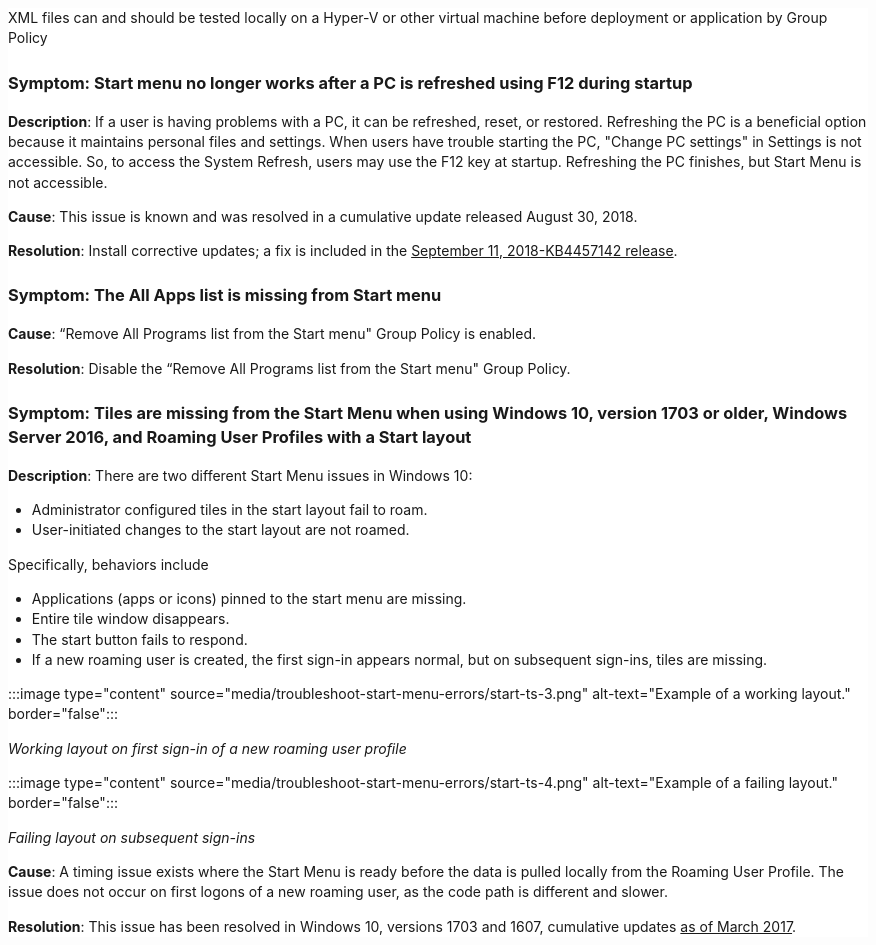 XML files can and should be tested locally on a Hyper-V or other virtual machine before deployment or application by Group Policy

### Symptom: Start menu no longer works after a PC is refreshed using F12 during startup 

**Description**: If a user is having problems with a PC, it can be refreshed, reset, or restored. Refreshing the PC is a beneficial option because it maintains personal files and settings. When users have trouble starting the PC, "Change PC settings" in Settings is not accessible. So, to access the System Refresh, users may use the F12 key at startup. Refreshing the PC finishes, but Start Menu is not accessible.

**Cause**: This issue is known and was resolved in a cumulative update released August 30, 2018. 

**Resolution**: Install corrective updates; a fix is included in the [September 11, 2018-KB4457142 release](https://support.microsoft.com/help/4457142).

### Symptom: The All Apps list is missing from Start menu

**Cause**: “Remove All Programs list from the Start menu" Group Policy is enabled.

**Resolution**: Disable the “Remove All Programs list from the Start menu" Group Policy.

### Symptom: Tiles are missing from the Start Menu when using Windows 10, version 1703 or older, Windows Server 2016, and Roaming User Profiles with a Start layout

**Description**: There are two different Start Menu issues in Windows 10:
- Administrator configured tiles in the start layout fail to roam.
- User-initiated changes to the start layout are not roamed.

Specifically, behaviors include
- Applications (apps or icons) pinned to the start menu are missing.
- Entire tile window disappears.
- The start button fails to respond.
- If a new roaming user is created, the first sign-in appears normal, but on subsequent sign-ins, tiles are missing.


:::image type="content" source="media/troubleshoot-start-menu-errors/start-ts-3.png" alt-text="Example of a working layout." border="false":::

*Working layout on first sign-in of a new roaming user profile*

:::image type="content" source="media/troubleshoot-start-menu-errors/start-ts-4.png" alt-text="Example of a failing layout." border="false":::

*Failing layout on subsequent sign-ins*


**Cause**: A timing issue exists where the Start Menu is ready before the data is pulled locally from the Roaming User Profile. The issue does not occur on first logons of a new roaming user, as the code path is different and slower.

**Resolution**: This issue has been resolved in Windows 10, versions 1703 and 1607, cumulative updates [as of March 2017](https://support.microsoft.com/help/4013429).

